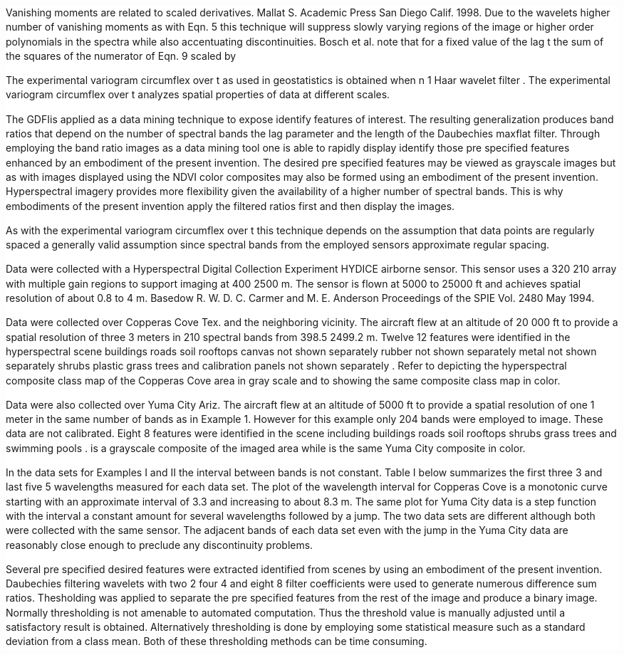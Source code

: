 Vanishing moments are related to scaled derivatives. Mallat S. Academic Press San Diego Calif. 1998. Due to the wavelets higher number of vanishing moments as with Eqn. 5 this technique will suppress slowly varying regions of the image or higher order polynomials in the spectra while also accentuating discontinuities. Bosch et al. note that for a fixed value of the lag t the sum of the squares of the numerator of Eqn. 9 scaled by

The experimental variogram circumflex over t as used in geostatistics is obtained when n 1 Haar wavelet filter . The experimental variogram circumflex over t analyzes spatial properties of data at different scales.

The GDFIis applied as a data mining technique to expose identify features of interest. The resulting generalization produces band ratios that depend on the number of spectral bands the lag parameter and the length of the Daubechies maxflat filter. Through employing the band ratio images as a data mining tool one is able to rapidly display identify those pre specified features enhanced by an embodiment of the present invention. The desired pre specified features may be viewed as grayscale images but as with images displayed using the NDVI color composites may also be formed using an embodiment of the present invention. Hyperspectral imagery provides more flexibility given the availability of a higher number of spectral bands. This is why embodiments of the present invention apply the filtered ratios first and then display the images.

As with the experimental variogram circumflex over t this technique depends on the assumption that data points are regularly spaced a generally valid assumption since spectral bands from the employed sensors approximate regular spacing.

Data were collected with a Hyperspectral Digital Collection Experiment HYDICE airborne sensor. This sensor uses a 320 210 array with multiple gain regions to support imaging at 400 2500 m. The sensor is flown at 5000 to 25000 ft and achieves spatial resolution of about 0.8 to 4 m. Basedow R. W. D. C. Carmer and M. E. Anderson Proceedings of the SPIE Vol. 2480 May 1994.

Data were collected over Copperas Cove Tex. and the neighboring vicinity. The aircraft flew at an altitude of 20 000 ft to provide a spatial resolution of three 3 meters in 210 spectral bands from 398.5 2499.2 m. Twelve 12 features were identified in the hyperspectral scene buildings roads soil rooftops canvas not shown separately rubber not shown separately metal not shown separately shrubs plastic grass trees and calibration panels not shown separately . Refer to depicting the hyperspectral composite class map of the Copperas Cove area in gray scale and to showing the same composite class map in color.

Data were also collected over Yuma City Ariz. The aircraft flew at an altitude of 5000 ft to provide a spatial resolution of one 1 meter in the same number of bands as in Example 1. However for this example only 204 bands were employed to image. These data are not calibrated. Eight 8 features were identified in the scene including buildings roads soil rooftops shrubs grass trees and swimming pools . is a grayscale composite of the imaged area while is the same Yuma City composite in color.

In the data sets for Examples I and II the interval between bands is not constant. Table I below summarizes the first three 3 and last five 5 wavelengths measured for each data set. The plot of the wavelength interval for Copperas Cove is a monotonic curve starting with an approximate interval of 3.3 and increasing to about 8.3 m. The same plot for Yuma City data is a step function with the interval a constant amount for several wavelengths followed by a jump. The two data sets are different although both were collected with the same sensor. The adjacent bands of each data set even with the jump in the Yuma City data are reasonably close enough to preclude any discontinuity problems.

Several pre specified desired features were extracted identified from scenes by using an embodiment of the present invention. Daubechies filtering wavelets with two 2 four 4 and eight 8 filter coefficients were used to generate numerous difference sum ratios. Thesholding was applied to separate the pre specified features from the rest of the image and produce a binary image. Normally thresholding is not amenable to automated computation. Thus the threshold value is manually adjusted until a satisfactory result is obtained. Alternatively thresholding is done by employing some statistical measure such as a standard deviation from a class mean. Both of these thresholding methods can be time consuming.
